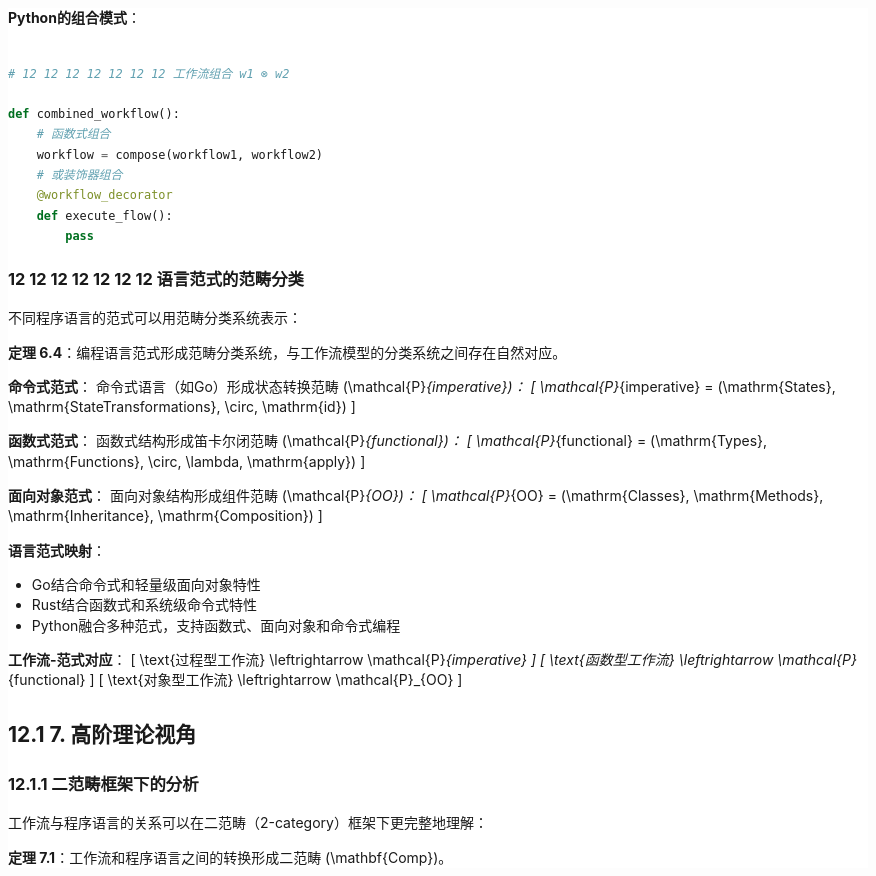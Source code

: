 **Python的组合模式**：

```python

# 12 12 12 12 12 12 12 工作流组合 w1 ⊗ w2

def combined_workflow():
    # 函数式组合
    workflow = compose(workflow1, workflow2)
    # 或装饰器组合
    @workflow_decorator
    def execute_flow():
        pass

```

### 12 12 12 12 12 12 12 语言范式的范畴分类

不同程序语言的范式可以用范畴分类系统表示：

**定理 6.4**：编程语言范式形成范畴分类系统，与工作流模型的分类系统之间存在自然对应。

**命令式范式**：
命令式语言（如Go）形成状态转换范畴 \(\mathcal{P}_{imperative}\)：
\[ \mathcal{P}_{imperative} = (\mathrm{States}, \mathrm{StateTransformations}, \circ, \mathrm{id}) \]

**函数式范式**：
函数式结构形成笛卡尔闭范畴 \(\mathcal{P}_{functional}\)：
\[ \mathcal{P}_{functional} = (\mathrm{Types}, \mathrm{Functions}, \circ, \lambda, \mathrm{apply}) \]

**面向对象范式**：
面向对象结构形成组件范畴 \(\mathcal{P}_{OO}\)：
\[ \mathcal{P}_{OO} = (\mathrm{Classes}, \mathrm{Methods}, \mathrm{Inheritance}, \mathrm{Composition}) \]

**语言范式映射**：

- Go结合命令式和轻量级面向对象特性
- Rust结合函数式和系统级命令式特性
- Python融合多种范式，支持函数式、面向对象和命令式编程

**工作流-范式对应**：
\[ \text{过程型工作流} \leftrightarrow \mathcal{P}_{imperative} \]
\[ \text{函数型工作流} \leftrightarrow \mathcal{P}_{functional} \]
\[ \text{对象型工作流} \leftrightarrow \mathcal{P}_{OO} \]

## 12.1 7. 高阶理论视角

### 12.1.1 二范畴框架下的分析

工作流与程序语言的关系可以在二范畴（2-category）框架下更完整地理解：

**定理 7.1**：工作流和程序语言之间的转换形成二范畴 \(\mathbf{Comp}\)。
